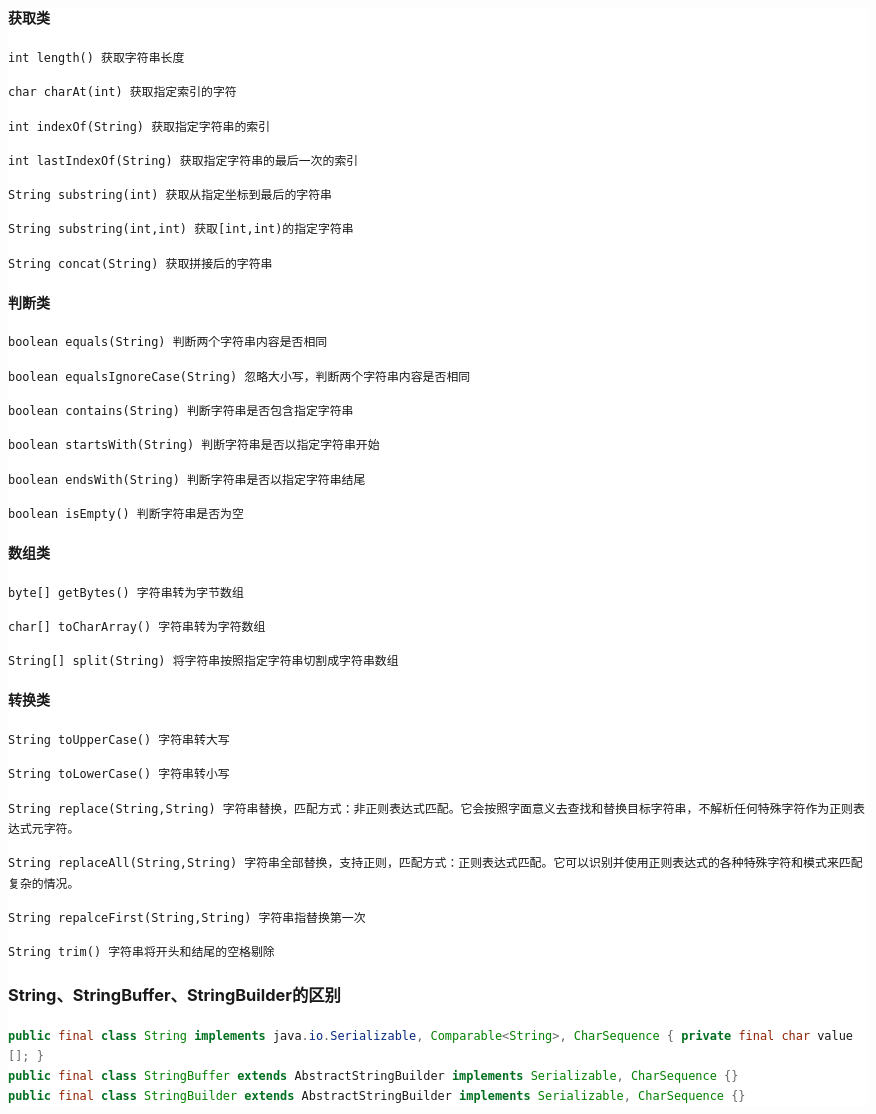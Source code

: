 #### 获取类

`int length() 获取字符串长度`

`char charAt(int) 获取指定索引的字符` 

`int indexOf(String) 获取指定字符串的索引`

`int lastIndexOf(String) 获取指定字符串的最后一次的索引`

`String substring(int) 获取从指定坐标到最后的字符串` 

`String substring(int,int) 获取[int,int)的指定字符串`

`String concat(String) 获取拼接后的字符串`

#### 判断类

`boolean equals(String) 判断两个字符串内容是否相同 ` 

`boolean equalsIgnoreCase(String) 忽略大小写，判断两个字符串内容是否相同`

`boolean contains(String) 判断字符串是否包含指定字符串`

`boolean startsWith(String) 判断字符串是否以指定字符串开始`

`boolean endsWith(String) 判断字符串是否以指定字符串结尾`

`boolean isEmpty() 判断字符串是否为空`

#### 数组类

`byte[] getBytes() 字符串转为字节数组`

`char[] toCharArray() 字符串转为字符数组`

`String[] split(String) 将字符串按照指定字符串切割成字符串数组`

#### 转换类

`String toUpperCase() 字符串转大写`

`String toLowerCase() 字符串转小写`

`String replace(String,String) 字符串替换，匹配方式：非正则表达式匹配。它会按照字面意义去查找和替换目标字符串，不解析任何特殊字符作为正则表达式元字符。`

`String replaceAll(String,String) 字符串全部替换，支持正则，匹配方式：正则表达式匹配。它可以识别并使用正则表达式的各种特殊字符和模式来匹配复杂的情况。`

`String repalceFirst(String,String) 字符串指替换第一次`

`String trim() 字符串将开头和结尾的空格剔除` 

### String、StringBuffer、StringBuilder的区别

```java
public final class String implements java.io.Serializable, Comparable<String>, CharSequence { private final char value[]; }
public final class StringBuffer extends AbstractStringBuilder implements Serializable, CharSequence {}
public final class StringBuilder extends AbstractStringBuilder implements Serializable, CharSequence {}
```
